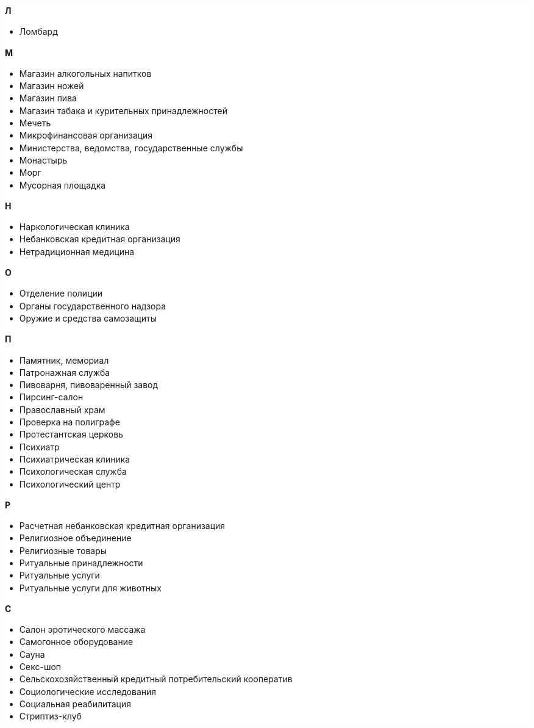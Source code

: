 **Л**

- Ломбард

**М**

- Магазин алкогольных напитков
- Магазин ножей
- Магазин пива
- Магазин табака и курительных принадлежностей
- Мечеть
- Микрофинансовая организация
- Министерства, ведомства, государственные службы
- Монастырь
- Морг
- Мусорная площадка

**Н**

- Наркологическая клиника
- Небанковская кредитная организация
- Нетрадиционная медицина

**О**

- Отделение полиции
- Органы государственного надзора
- Оружие и средства самозащиты

**П**

- Памятник, мемориал
- Патронажная служба
- Пивоварня, пивоваренный завод
- Пирсинг-салон
- Православный храм
- Проверка на полиграфе
- Протестантская церковь
- Психиатр
- Психиатрическая клиника
- Психологическая служба
- Психологический центр

**Р**

- Расчетная небанковская кредитная организация
- Религиозное объединение
- Религиозные товары
- Ритуальные принадлежности
- Ритуальные услуги
- Ритуальные услуги для животных

**С**

- Салон эротического массажа
- Самогонное оборудование
- Сауна
- Секс-шоп
- Сельскохозяйственный кредитный потребительский кооператив
- Социологические исследования
- Социальная реабилитация
- Стриптиз-клуб
